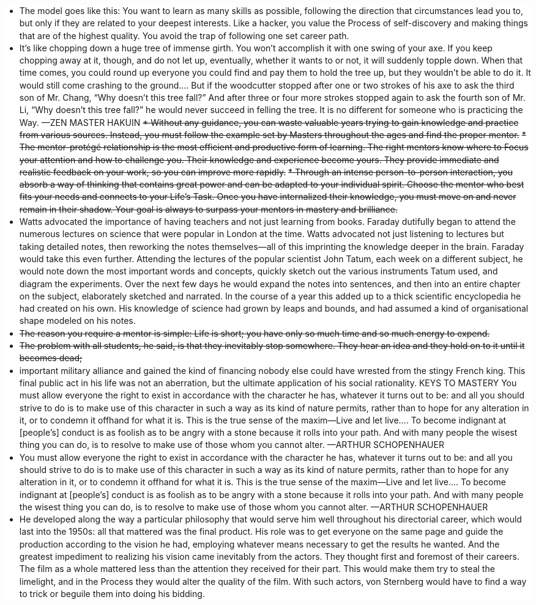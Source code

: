 * The model goes like this: You want to learn as many skills as possible, following the direction that circumstances lead you to, but only if they are related to your deepest interests. Like a hacker, you value the Process of self-discovery and making things that are of the highest quality. You avoid the trap of following one set career path.
* It’s like chopping down a huge tree of immense girth. You won’t accomplish it with one swing of your axe. If you keep chopping away at it, though, and do not let up, eventually, whether it wants to or not, it will suddenly topple down. When that time comes, you could round up everyone you could find and pay them to hold the tree up, but they wouldn’t be able to do it. It would still come crashing to the ground…. But if the woodcutter stopped after one or two strokes of his axe to ask the third son of Mr. Chang, “Why doesn’t this tree fall?” And after three or four more strokes stopped again to ask the fourth son of Mr. Li, “Why doesn’t this tree fall?” he would never succeed in felling the tree. It is no different for someone who is practicing the Way. —ZEN MASTER HAKUIN
~~* Without any guidance, you can waste valuable years trying to gain knowledge and practice from various sources. Instead, you must follow the example set by Masters throughout the ages and find the proper mentor.~~
~~* The mentor-protégé relationship is the most efficient and productive form of learning. The right mentors know where to Focus your attention and how to challenge you. Their knowledge and experience become yours. They provide immediate and realistic feedback on your work, so you can improve more rapidly.~~
~~* Through an intense person-to-person interaction, you absorb a way of thinking that contains great power and can be adapted to your individual spirit. Choose the mentor who best fits your needs and connects to your Life’s Task. Once you have internalized their knowledge, you must move on and never remain in their shadow. Your goal is always to surpass your mentors in mastery and brilliance.~~
* Watts advocated the importance of having teachers and not just learning from books. Faraday dutifully began to attend the numerous lectures on science that were popular in London at the time. Watts advocated not just listening to lectures but taking detailed notes, then reworking the notes themselves—all of this imprinting the knowledge deeper in the brain. Faraday would take this even further. Attending the lectures of the popular scientist John Tatum, each week on a different subject, he would note down the most important words and concepts, quickly sketch out the various instruments Tatum used, and diagram the experiments. Over the next few days he would expand the notes into sentences, and then into an entire chapter on the subject, elaborately sketched and narrated. In the course of a year this added up to a thick scientific encyclopedia he had created on his own. His knowledge of science had grown by leaps and bounds, and had assumed a kind of organisational shape modeled on his notes.
* ~~The reason you require a mentor is simple: Life is short; you have only so much time and so much energy to expend.~~
* ~~The problem with all students, he said, is that they inevitably stop somewhere. They hear an idea and they hold on to it until it becomes dead;~~
* important military alliance and gained the kind of financing nobody else could have wrested from the stingy French king. This final public act in his life was not an aberration, but the ultimate application of his social rationality. KEYS TO MASTERY You must allow everyone the right to exist in accordance with the character he has, whatever it turns out to be: and all you should strive to do is to make use of this character in such a way as its kind of nature permits, rather than to hope for any alteration in it, or to condemn it offhand for what it is. This is the true sense of the maxim—Live and let live…. To become indignant at [people’s] conduct is as foolish as to be angry with a stone because it rolls into your path. And with many people the wisest thing you can do, is to resolve to make use of those whom you cannot alter. —ARTHUR SCHOPENHAUER
* You must allow everyone the right to exist in accordance with the character he has, whatever it turns out to be: and all you should strive to do is to make use of this character in such a way as its kind of nature permits, rather than to hope for any alteration in it, or to condemn it offhand for what it is. This is the true sense of the maxim—Live and let live…. To become indignant at [people’s] conduct is as foolish as to be angry with a stone because it rolls into your path. And with many people the wisest thing you can do, is to resolve to make use of those whom you cannot alter. —ARTHUR SCHOPENHAUER
* He developed along the way a particular philosophy that would serve him well throughout his directorial career, which would last into the 1950s: all that mattered was the final product. His role was to get everyone on the same page and guide the production according to the vision he had, employing whatever means necessary to get the results he wanted. And the greatest impediment to realizing his vision came inevitably from the actors. They thought first and foremost of their careers. The film as a whole mattered less than the attention they received for their part. This would make them try to steal the limelight, and in the Process they would alter the quality of the film. With such actors, von Sternberg would have to find a way to trick or beguile them into doing his bidding.